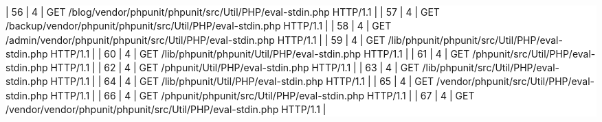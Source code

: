 |  56 |                     4 | GET /blog/vendor/phpunit/phpunit/src/Util/PHP/eval-stdin.php HTTP/1.1                                                                                                                                                                                                                                                                                                                                                                                                  |
|  57 |                     4 | GET /backup/vendor/phpunit/phpunit/src/Util/PHP/eval-stdin.php HTTP/1.1                                                                                                                                                                                                                                                                                                                                                                                                |
|  58 |                     4 | GET /admin/vendor/phpunit/phpunit/src/Util/PHP/eval-stdin.php HTTP/1.1                                                                                                                                                                                                                                                                                                                                                                                                 |
|  59 |                     4 | GET /lib/phpunit/phpunit/src/Util/PHP/eval-stdin.php HTTP/1.1                                                                                                                                                                                                                                                                                                                                                                                                          |
|  60 |                     4 | GET /lib/phpunit/phpunit/Util/PHP/eval-stdin.php HTTP/1.1                                                                                                                                                                                                                                                                                                                                                                                                              |
|  61 |                     4 | GET /phpunit/src/Util/PHP/eval-stdin.php HTTP/1.1                                                                                                                                                                                                                                                                                                                                                                                                                      |
|  62 |                     4 | GET /phpunit/Util/PHP/eval-stdin.php HTTP/1.1                                                                                                                                                                                                                                                                                                                                                                                                                          |
|  63 |                     4 | GET /lib/phpunit/src/Util/PHP/eval-stdin.php HTTP/1.1                                                                                                                                                                                                                                                                                                                                                                                                                  |
|  64 |                     4 | GET /lib/phpunit/Util/PHP/eval-stdin.php HTTP/1.1                                                                                                                                                                                                                                                                                                                                                                                                                      |
|  65 |                     4 | GET /vendor/phpunit/src/Util/PHP/eval-stdin.php HTTP/1.1                                                                                                                                                                                                                                                                                                                                                                                                               |
|  66 |                     4 | GET /phpunit/phpunit/src/Util/PHP/eval-stdin.php HTTP/1.1                                                                                                                                                                                                                                                                                                                                                                                                              |
|  67 |                     4 | GET /vendor/vendor/phpunit/phpunit/src/Util/PHP/eval-stdin.php HTTP/1.1                                                                                                                                                                                                                                                                                                                                                                                                |